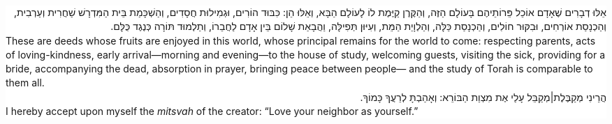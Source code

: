 
<tr><td style="vertical-align:top;" width="46%">
<div class="liturgy" style="text-align: right;"><span lang="he">
אֵלּוּ דְבָרִים שֶׁאָדָם אוֹכֵל פֵּרוֹתֵיהֶם בָּעוֹלָם הַזֶּה,‏
וְהַקֶּרֶן קַיֶּמֶת לוֹ לָעוֹלָם הַבָּא, וְאֵלּוּ הֵן:‏
כִּבּוּד הוֹרִים, וּגְמִילוּת חֲסָדִים,‏
וְהַשְׁכָּמַת בֵּית הַמִּדְרָשׁ שַׁחֲרִית וְעַרְבִית,‏
וְהַכְנָסַת אוֹרְחִים, וּבִקּוּר חוֹלִים, וְהַכְנָסַת כַּלָּה, וְהַלְוָיַת הַמֵּת,‏
וְעִיּוּן תְּפִילָּה, וַהֲבָאַת שָׁלוֹם בֵּין אָדָם לַחֲבֵרוֹ,‏
וְתַלְמוּד תּוֹרָה כְּנֶגֶד כֻּלָּם.‏
</span></div></td>

<td style="vertical-align:top;" width="53%"><div class="english">
These are deeds whose fruits are enjoyed in this world,
whose principal remains for the world to come:
respecting parents, acts of loving-kindness,
early arrival—morning and evening—to the house of study,
welcoming guests, visiting the sick,
providing for a bride, accompanying the dead,
absorption in prayer, bringing peace between people—
and the study of Torah is comparable to them all.
</div></td>
</tr>


<tr><td style="vertical-align:top;" width="46%">
<div class="liturgy" style="text-align: right;"><span lang="he">
הֲרֵינִי מְקַבֶּלֶת|מְקַבֵּל עָלַי אֶת מִצְוַת הַבּוֹרֵא:‏
וְאָהַבְתָּ לְרֵעֲךָ כָּמוֹךָ.‏
</span></div></td>

<td style="vertical-align:top;" width="53%"><div class="english">
I hereby accept upon myself the <em>mitsvah</em> of the creator:
“Love your neighbor as yourself.”
</div></td></tr>
</tbody></table>
</body>
</html>